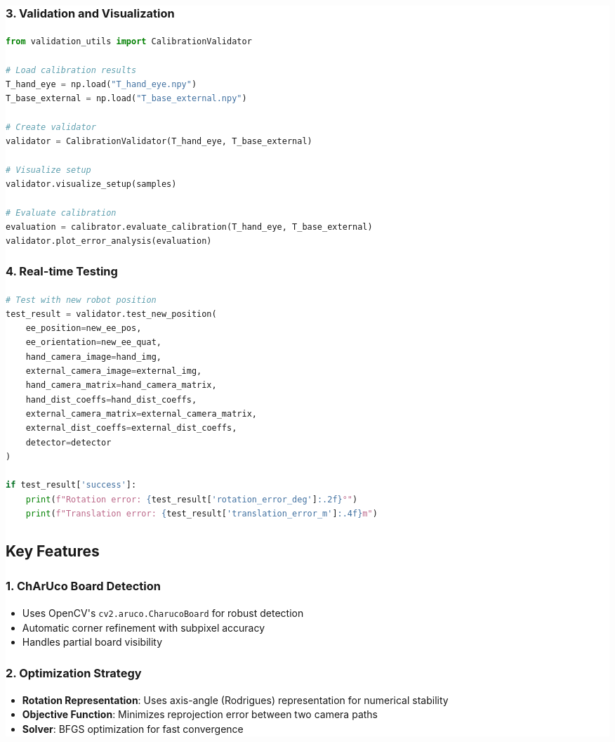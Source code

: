 ### 3. Validation and Visualization

```python
from validation_utils import CalibrationValidator

# Load calibration results
T_hand_eye = np.load("T_hand_eye.npy")
T_base_external = np.load("T_base_external.npy")

# Create validator
validator = CalibrationValidator(T_hand_eye, T_base_external)

# Visualize setup
validator.visualize_setup(samples)

# Evaluate calibration
evaluation = calibrator.evaluate_calibration(T_hand_eye, T_base_external)
validator.plot_error_analysis(evaluation)
```

### 4. Real-time Testing

```python
# Test with new robot position
test_result = validator.test_new_position(
    ee_position=new_ee_pos,
    ee_orientation=new_ee_quat,
    hand_camera_image=hand_img,
    external_camera_image=external_img,
    hand_camera_matrix=hand_camera_matrix,
    hand_dist_coeffs=hand_dist_coeffs,
    external_camera_matrix=external_camera_matrix,
    external_dist_coeffs=external_dist_coeffs,
    detector=detector
)

if test_result['success']:
    print(f"Rotation error: {test_result['rotation_error_deg']:.2f}°")
    print(f"Translation error: {test_result['translation_error_m']:.4f}m")
```

## Key Features

### 1. ChArUco Board Detection
- Uses OpenCV's `cv2.aruco.CharucoBoard` for robust detection
- Automatic corner refinement with subpixel accuracy
- Handles partial board visibility

### 2. Optimization Strategy
- **Rotation Representation**: Uses axis-angle (Rodrigues) representation for numerical stability
- **Objective Function**: Minimizes reprojection error between two camera paths
- **Solver**: BFGS optimization for fast convergence
